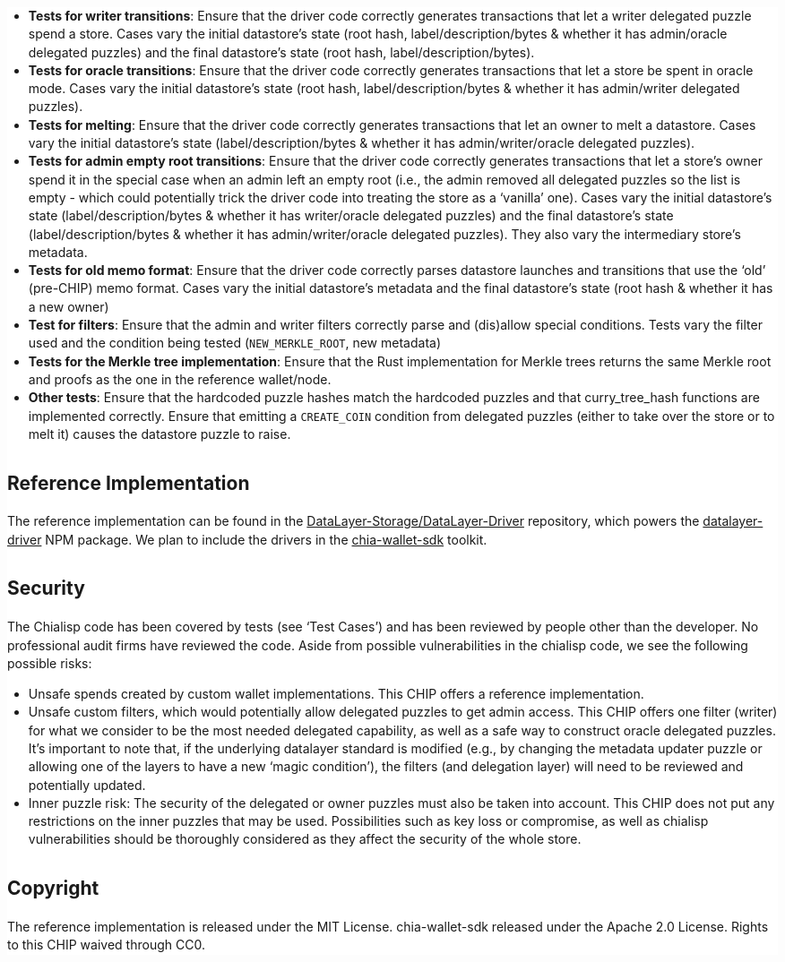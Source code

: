  - **Tests for writer transitions**: Ensure that the driver code correctly generates transactions that let a writer delegated puzzle spend a store. Cases vary the initial datastore’s state (root hash, label/description/bytes & whether it has admin/oracle delegated puzzles) and the final datastore’s state  (root hash, label/description/bytes).
 - **Tests for oracle transitions**: Ensure that the driver code correctly generates transactions that let a store be spent in oracle mode. Cases vary the initial datastore’s state (root hash, label/description/bytes & whether it has admin/writer delegated puzzles).
 - **Tests for melting**: Ensure that the driver code correctly generates transactions that let an owner to melt a datastore. Cases vary the initial datastore’s state (label/description/bytes & whether it has admin/writer/oracle delegated puzzles).
 - **Tests for admin empty root transitions**:  Ensure that the driver code correctly generates transactions that let a store’s owner spend it in the special case when an admin left an empty root (i.e., the admin removed all delegated puzzles so the list is empty - which could potentially trick the driver code into treating the store as a ‘vanilla’ one). Cases vary the initial datastore’s state (label/description/bytes & whether it has writer/oracle delegated puzzles) and the final datastore’s state (label/description/bytes & whether it has admin/writer/oracle delegated puzzles). They also vary the intermediary store’s metadata.
 - **Tests for old memo format**: Ensure that the driver code correctly parses datastore launches and transitions that use the ‘old’ (pre-CHIP) memo format. Cases vary the initial datastore’s metadata and the final datastore’s state (root hash & whether it has a new owner)
 - **Test for filters**: Ensure that the admin and writer filters correctly parse and (dis)allow special conditions. Tests vary the filter used and the condition being tested (`NEW_MERKLE_ROOT`, new metadata)
 - **Tests for the Merkle tree implementation**: Ensure that the Rust implementation for Merkle trees returns the same Merkle root and proofs as the one in the reference wallet/node.
 - **Other tests**: Ensure that the hardcoded puzzle hashes match the hardcoded puzzles and that curry_tree_hash functions are implemented correctly. Ensure that emitting a `CREATE_COIN` condition from delegated puzzles (either to take over the store or to melt it) causes the datastore puzzle to raise.

## Reference Implementation

The reference implementation can be found in the [DataLayer-Storage/DataLayer-Driver](https://github.com/Datalayer-Storage/DataLayer-Driver) repository, which powers the [datalayer-driver](https://www.npmjs.com/package/datalayer-driver) NPM package. We plan to include the drivers in the [chia-wallet-sdk](https://github.com/Rigidity/chia-wallet-sdk/) toolkit.

## Security

The Chialisp code has been covered by tests (see ‘Test Cases’) and has been reviewed by people other than the developer. No professional audit firms have reviewed the code. Aside from possible vulnerabilities in the chialisp code, we see the following possible risks:
 - Unsafe spends created by custom wallet implementations. This CHIP offers a reference implementation.
 - Unsafe custom filters, which would potentially allow delegated puzzles to get admin access. This CHIP offers one filter (writer) for what we consider to be the most needed delegated capability, as well as a safe way to construct oracle delegated puzzles. It’s important to note that, if the underlying datalayer standard is modified (e.g., by changing the metadata updater puzzle or allowing one of the layers to have a new ‘magic condition’), the filters (and delegation layer) will need to be reviewed and potentially updated.
 - Inner puzzle risk: The security of the delegated or owner puzzles must also be taken into account. This CHIP does not put any restrictions on the inner puzzles that may be used. Possibilities such as key loss or compromise, as well as chialisp vulnerabilities should be thoroughly considered as they affect the security of the whole store.

## Copyright

The reference implementation is released under the MIT License. chia-wallet-sdk released under the Apache 2.0 License. Rights to this CHIP waived through CC0.
